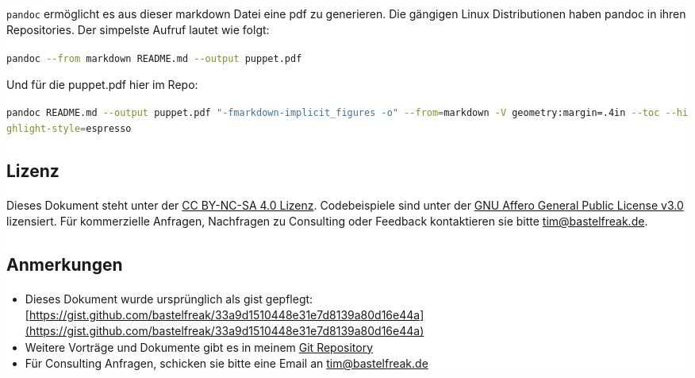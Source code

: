 `pandoc` ermöglicht es aus dieser markdown Datei eine pdf zu generieren. Die
gängigen Linux Distributionen haben pandoc in ihren Repositories. Der simpelste
Aufruf lautet wie folgt:

```sh
pandoc --from markdown README.md --output puppet.pdf
```

Und für die puppet.pdf hier im Repo:

```sh
pandoc README.md --output puppet.pdf "-fmarkdown-implicit_figures -o" --from=markdown -V geometry:margin=.4in --toc --highlight-style=espresso
```

## Lizenz

Dieses Dokument steht unter der
[CC BY-NC-SA 4.0 Lizenz](https://creativecommons.org/licenses/by-nc-sa/4.0/).
Codebeispiele sind unter der [GNU Affero General Public License v3.0](LICENSE)
lizensiert. Für kommerzielle Anfragen, Nachfragen zu Consulting oder Feedback
kontaktieren sie bitte [tim@bastelfreak.de](mailto:tim@bastelfreak.de).

## Anmerkungen

* Dieses Dokument wurde ursprünglich als gist gepflegt: [https://gist.github.com/bastelfreak/33a9d1510448e31e7d8139a80d16e44a](https://gist.github.com/bastelfreak/33a9d1510448e31e7d8139a80d16e44a)
* Weitere Vorträge und Dokumente gibt es in meinem [Git Repository](https://github.com/bastelfreak/talks#collection-of-talks-proposals-and-related-stuff)
* Für Consulting Anfragen, schicken sie bitte eine Email an [tim@bastelfreak.de](mailto:tim@bastelfreak.de)
